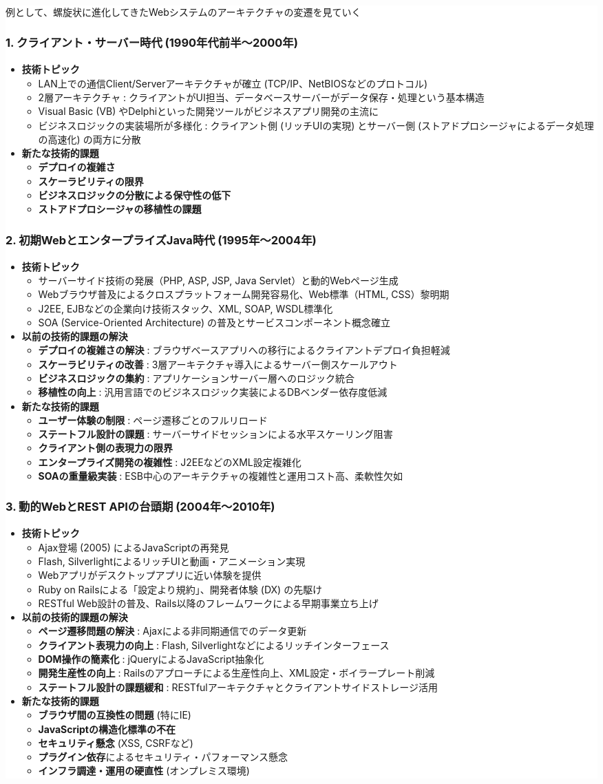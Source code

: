 例として、螺旋状に進化してきたWebシステムのアーキテクチャの変遷を見ていく

### 1. クライアント・サーバー時代 (1990年代前半～2000年)

- **技術トピック**
    - LAN上での通信Client/Serverアーキテクチャが確立 (TCP/IP、NetBIOSなどのプロトコル)
    - 2層アーキテクチャ : クライアントがUI担当、データベースサーバーがデータ保存・処理という基本構造
    - Visual Basic (VB) やDelphiといった開発ツールがビジネスアプリ開発の主流に
    - ビジネスロジックの実装場所が多様化 : クライアント側 (リッチUIの実現) とサーバー側 (ストアドプロシージャによるデータ処理の高速化) の両方に分散
- **新たな技術的課題**
    - **デプロイの複雑さ**
    - **スケーラビリティの限界**
    - **ビジネスロジックの分散による保守性の低下**
    - **ストアドプロシージャの移植性の課題**

### 2. 初期WebとエンタープライズJava時代 (1995年～2004年)

- **技術トピック**
    - サーバーサイド技術の発展（PHP, ASP, JSP, Java Servlet）と動的Webページ生成
    - Webブラウザ普及によるクロスプラットフォーム開発容易化、Web標準（HTML, CSS）黎明期
    - J2EE, EJBなどの企業向け技術スタック、XML, SOAP, WSDL標準化
    - SOA (Service-Oriented Architecture) の普及とサービスコンポーネント概念確立
- **以前の技術的課題の解決**
    - **デプロイの複雑さの解決** : ブラウザベースアプリへの移行によるクライアントデプロイ負担軽減
    - **スケーラビリティの改善** : 3層アーキテクチャ導入によるサーバー側スケールアウト
    - **ビジネスロジックの集約** : アプリケーションサーバー層へのロジック統合
    - **移植性の向上** : 汎用言語でのビジネスロジック実装によるDBベンダー依存度低減
- **新たな技術的課題**
    - **ユーザー体験の制限** : ページ遷移ごとのフルリロード
    - **ステートフル設計の課題** : サーバーサイドセッションによる水平スケーリング阻害
    - **クライアント側の表現力の限界**
    - **エンタープライズ開発の複雑性** : J2EEなどのXML設定複雑化
    - **SOAの重量級実装** : ESB中心のアーキテクチャの複雑性と運用コスト高、柔軟性欠如

### 3. 動的WebとREST APIの台頭期 (2004年～2010年)

- **技術トピック**
    - Ajax登場 (2005) によるJavaScriptの再発見
    - Flash, SilverlightによるリッチUIと動画・アニメーション実現
    - Webアプリがデスクトップアプリに近い体験を提供
    - Ruby on Railsによる「設定より規約」、開発者体験 (DX) の先駆け
    - RESTful Web設計の普及、Rails以降のフレームワークによる早期事業立ち上げ
- **以前の技術的課題の解決**
    - **ページ遷移問題の解決** : Ajaxによる非同期通信でのデータ更新
    - **クライアント表現力の向上** : Flash, Silverlightなどによるリッチインターフェース
    - **DOM操作の簡素化** : jQueryによるJavaScript抽象化
    - **開発生産性の向上** : Railsのアプローチによる生産性向上、XML設定・ボイラープレート削減
    - **ステートフル設計の課題緩和** : RESTfulアーキテクチャとクライアントサイドストレージ活用
- **新たな技術的課題**
    - **ブラウザ間の互換性の問題** (特にIE)
    - **JavaScriptの構造化標準の不在**
    - **セキュリティ懸念** (XSS, CSRFなど)
    - **プラグイン依存**によるセキュリティ・パフォーマンス懸念
    - **インフラ調達・運用の硬直性** (オンプレミス環境)
